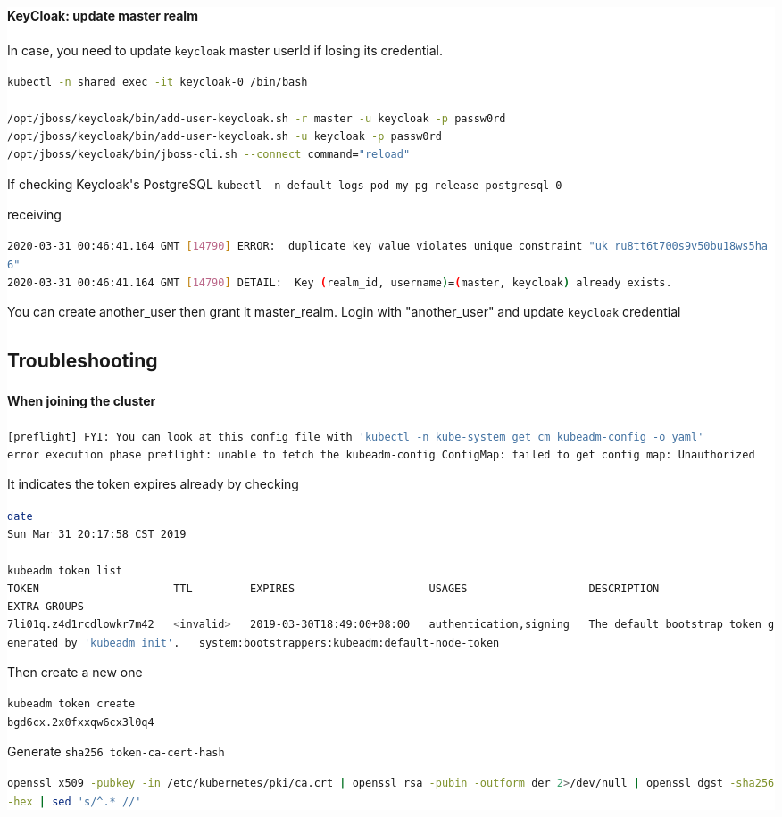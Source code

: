 #### KeyCloak: update master realm

In case, you need to update `keycloak` master userId if losing its credential.

```sh
kubectl -n shared exec -it keycloak-0 /bin/bash

/opt/jboss/keycloak/bin/add-user-keycloak.sh -r master -u keycloak -p passw0rd
/opt/jboss/keycloak/bin/add-user-keycloak.sh -u keycloak -p passw0rd
/opt/jboss/keycloak/bin/jboss-cli.sh --connect command="reload"
```

If checking Keycloak's PostgreSQL `kubectl -n default logs pod my-pg-release-postgresql-0`

receiving
```sh
2020-03-31 00:46:41.164 GMT [14790] ERROR:  duplicate key value violates unique constraint "uk_ru8tt6t700s9v50bu18ws5ha6"
2020-03-31 00:46:41.164 GMT [14790] DETAIL:  Key (realm_id, username)=(master, keycloak) already exists.
```

You can create another_user then grant it master_realm. Login with "another_user" and update `keycloak` credential



## Troubleshooting

#### When joining the cluster
```bash
[preflight] FYI: You can look at this config file with 'kubectl -n kube-system get cm kubeadm-config -o yaml'
error execution phase preflight: unable to fetch the kubeadm-config ConfigMap: failed to get config map: Unauthorized
```

It indicates the token expires already by checking
```bash
date
Sun Mar 31 20:17:58 CST 2019

kubeadm token list
TOKEN                     TTL         EXPIRES                     USAGES                   DESCRIPTION                                                EXTRA GROUPS
7li01q.z4d1rcdlowkr7m42   <invalid>   2019-03-30T18:49:00+08:00   authentication,signing   The default bootstrap token generated by 'kubeadm init'.   system:bootstrappers:kubeadm:default-node-token
```

Then create a new one
```bash
kubeadm token create
bgd6cx.2x0fxxqw6cx3l0q4
```

Generate ```sha256 token-ca-cert-hash```
```bash
openssl x509 -pubkey -in /etc/kubernetes/pki/ca.crt | openssl rsa -pubin -outform der 2>/dev/null | openssl dgst -sha256 -hex | sed 's/^.* //'
```
